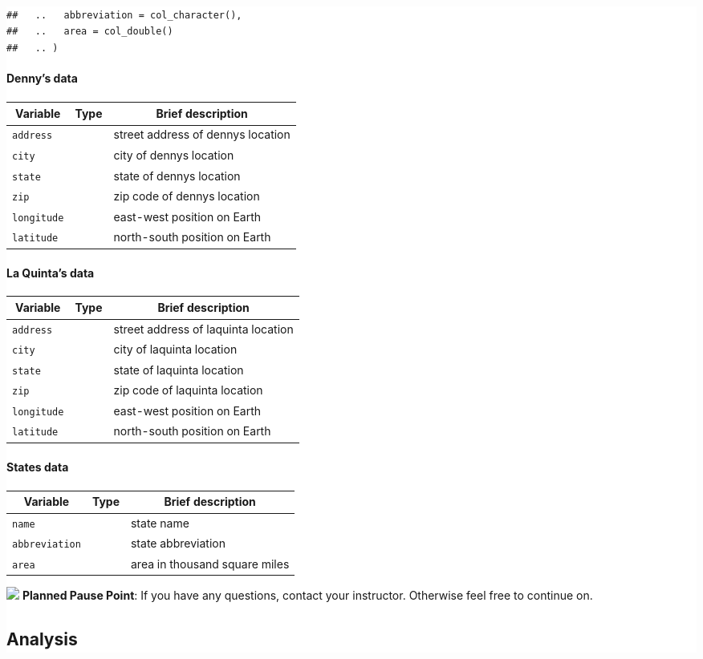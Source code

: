     ##   ..   abbreviation = col_character(),
    ##   ..   area = col_double()
    ##   .. )

#### Denny’s data

| Variable    | Type | Brief description                 |
|-------------|------|-----------------------------------|
| `address`   |      | street address of dennys location |
| `city`      |      | city of dennys location           |
| `state`     |      | state of dennys location          |
| `zip`       |      | zip code of dennys location       |
| `longitude` |      | east-west position on Earth       |
| `latitude`  |      | north-south position on Earth     |

#### La Quinta’s data

| Variable    | Type | Brief description                   |
|-------------|------|-------------------------------------|
| `address`   |      | street address of laquinta location |
| `city`      |      | city of laquinta location           |
| `state`     |      | state of laquinta location          |
| `zip`       |      | zip code of laquinta location       |
| `longitude` |      | east-west position on Earth         |
| `latitude`  |      | north-south position on Earth       |

#### States data

| Variable       | Type | Brief description             |
|----------------|------|-------------------------------|
| `name`         |      | state name                    |
| `abbreviation` |      | state abbreviation            |
| `area`         |      | area in thousand square miles |

![](README-img/noun_pause.png) **Planned Pause Point**: If you have any
questions, contact your instructor. Otherwise feel free to continue on.

## Analysis
